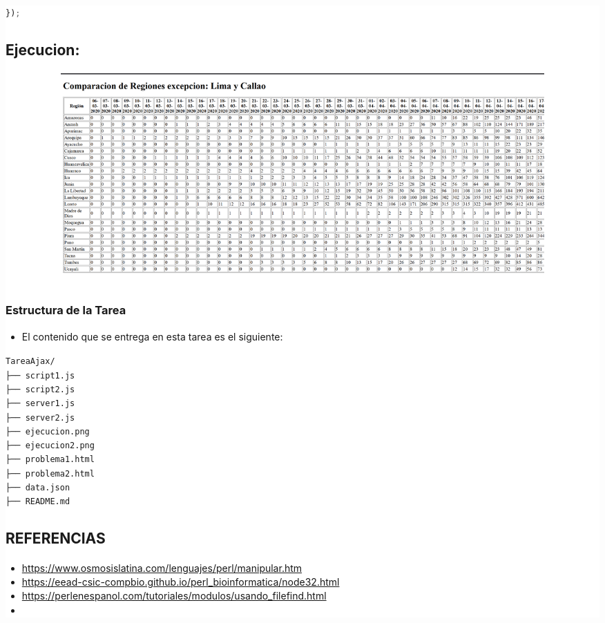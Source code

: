 ```javascript
});
```
## Ejecucion:
<p style = 'text-align:center;'>
<img src="ejecucion2.png" alt="JuveYell" width="700px">
</p>

### Estructura de la Tarea

- El contenido que se entrega en esta tarea es el siguiente:

```
TareaAjax/
├── script1.js    
├── script2.js
├── server1.js
├── server2.js
├── ejecucion.png
├── ejecucion2.png
├── problema1.html
├── problema2.html
├── data.json
├── README.md

```



## REFERENCIAS

- https://www.osmosislatina.com/lenguajes/perl/manipular.htm
- https://eead-csic-compbio.github.io/perl_bioinformatica/node32.html
- https://perlenespanol.com/tutoriales/modulos/usando_filefind.html
- 

